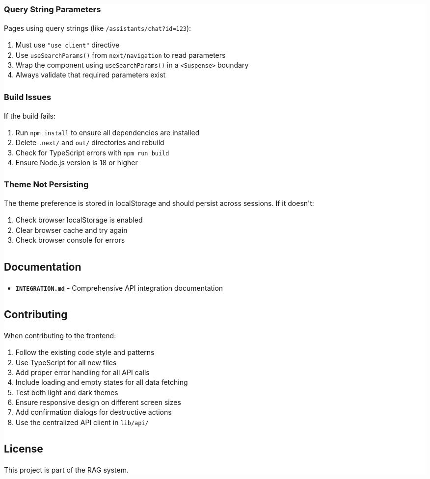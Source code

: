 ### Query String Parameters

Pages using query strings (like `/assistants/chat?id=123`):
1. Must use `"use client"` directive
2. Use `useSearchParams()` from `next/navigation` to read parameters
3. Wrap the component using `useSearchParams()` in a `<Suspense>` boundary
4. Always validate that required parameters exist

### Build Issues

If the build fails:
1. Run `npm install` to ensure all dependencies are installed
2. Delete `.next/` and `out/` directories and rebuild
3. Check for TypeScript errors with `npm run build`
4. Ensure Node.js version is 18 or higher

### Theme Not Persisting

The theme preference is stored in localStorage and should persist across sessions. If it doesn't:
1. Check browser localStorage is enabled
2. Clear browser cache and try again
3. Check browser console for errors

## Documentation

- **`INTEGRATION.md`** - Comprehensive API integration documentation

## Contributing

When contributing to the frontend:

1. Follow the existing code style and patterns
2. Use TypeScript for all new files
3. Add proper error handling for all API calls
4. Include loading and empty states for all data fetching
5. Test both light and dark themes
6. Ensure responsive design on different screen sizes
7. Add confirmation dialogs for destructive actions
8. Use the centralized API client in `lib/api/`

## License

This project is part of the RAG system.

